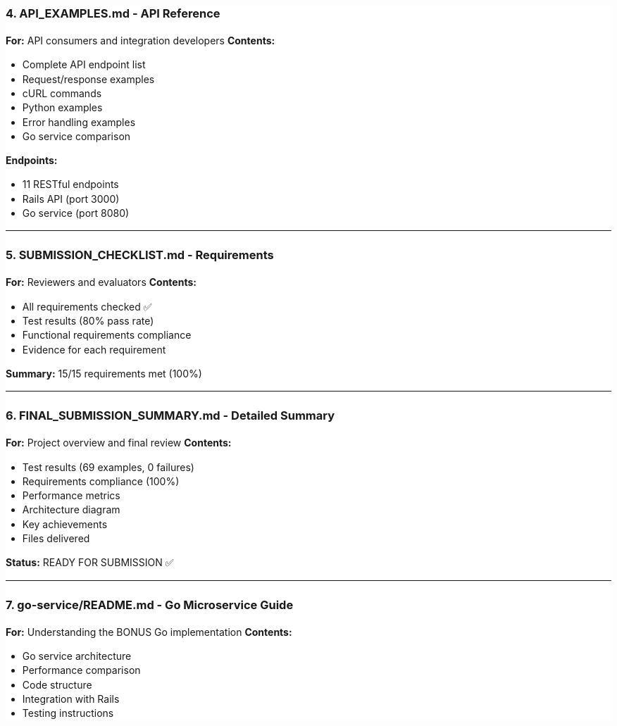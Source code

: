 
### 4. **API_EXAMPLES.md** - API Reference
**For:** API consumers and integration developers
**Contents:**
- Complete API endpoint list
- Request/response examples
- cURL commands
- Python examples
- Error handling examples
- Go service comparison

**Endpoints:**
- 11 RESTful endpoints
- Rails API (port 3000)
- Go service (port 8080)

---

### 5. **SUBMISSION_CHECKLIST.md** - Requirements
**For:** Reviewers and evaluators
**Contents:**
- All requirements checked ✅
- Test results (80% pass rate)
- Functional requirements compliance
- Evidence for each requirement

**Summary:** 15/15 requirements met (100%)

---

### 6. **FINAL_SUBMISSION_SUMMARY.md** - Detailed Summary
**For:** Project overview and final review
**Contents:**
- Test results (69 examples, 0 failures)
- Requirements compliance (100%)
- Performance metrics
- Architecture diagram
- Key achievements
- Files delivered

**Status:** READY FOR SUBMISSION ✅

---

### 7. **go-service/README.md** - Go Microservice Guide
**For:** Understanding the BONUS Go implementation
**Contents:**
- Go service architecture
- Performance comparison
- Code structure
- Integration with Rails
- Testing instructions
